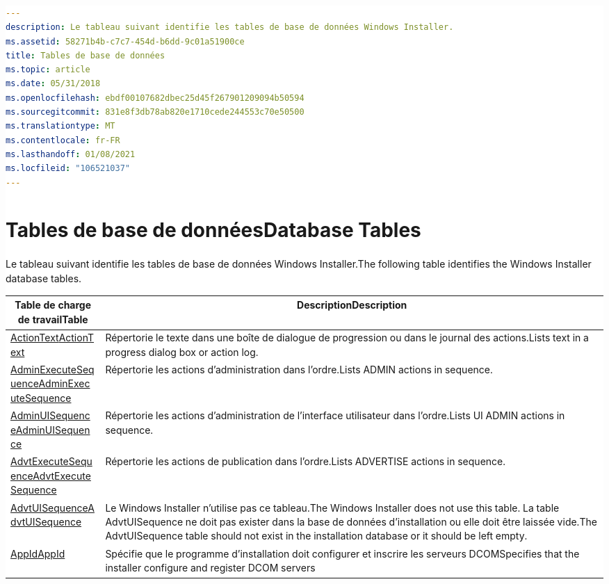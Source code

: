 ```yaml
---
description: Le tableau suivant identifie les tables de base de données Windows Installer.
ms.assetid: 58271b4b-c7c7-454d-b6dd-9c01a51900ce
title: Tables de base de données
ms.topic: article
ms.date: 05/31/2018
ms.openlocfilehash: ebdf00107682dbec25d45f267901209094b50594
ms.sourcegitcommit: 831e8f3db78ab820e1710cede244553c70e50500
ms.translationtype: MT
ms.contentlocale: fr-FR
ms.lasthandoff: 01/08/2021
ms.locfileid: "106521037"
---
```

# <a name="database-tables"></a><span data-ttu-id="385f9-103">Tables de base de données</span><span class="sxs-lookup"><span data-stu-id="385f9-103">Database Tables</span></span>

<span data-ttu-id="385f9-104">Le tableau suivant identifie les tables de base de données Windows Installer.</span><span class="sxs-lookup"><span data-stu-id="385f9-104">The following table identifies the Windows Installer database tables.</span></span>



| <span data-ttu-id="385f9-105">Table de charge de travail</span><span class="sxs-lookup"><span data-stu-id="385f9-105">Table</span></span>                                                                      | <span data-ttu-id="385f9-106">Description</span><span class="sxs-lookup"><span data-stu-id="385f9-106">Description</span></span>                                                                                                                                                                                                                                                               |
|----------------------------------------------------------------------------|---------------------------------------------------------------------------------------------------------------------------------------------------------------------------------------------------------------------------------------------------------------------------|
| [<span data-ttu-id="385f9-107">ActionText</span><span class="sxs-lookup"><span data-stu-id="385f9-107">ActionText</span></span>](actiontext-table.md)                                         | <span data-ttu-id="385f9-108">Répertorie le texte dans une boîte de dialogue de progression ou dans le journal des actions.</span><span class="sxs-lookup"><span data-stu-id="385f9-108">Lists text in a progress dialog box or action log.</span></span>                                                                                                                                                                                                                        |
| [<span data-ttu-id="385f9-109">AdminExecuteSequence</span><span class="sxs-lookup"><span data-stu-id="385f9-109">AdminExecuteSequence</span></span>](adminexecutesequence-table.md)                     | <span data-ttu-id="385f9-110">Répertorie les actions d’administration dans l’ordre.</span><span class="sxs-lookup"><span data-stu-id="385f9-110">Lists ADMIN actions in sequence.</span></span>                                                                                                                                                                                                                                          |
| [<span data-ttu-id="385f9-111">AdminUISequence</span><span class="sxs-lookup"><span data-stu-id="385f9-111">AdminUISequence</span></span>](adminuisequence-table.md)                               | <span data-ttu-id="385f9-112">Répertorie les actions d’administration de l’interface utilisateur dans l’ordre.</span><span class="sxs-lookup"><span data-stu-id="385f9-112">Lists UI ADMIN actions in sequence.</span></span>                                                                                                                                                                                                                                       |
| [<span data-ttu-id="385f9-113">AdvtExecuteSequence</span><span class="sxs-lookup"><span data-stu-id="385f9-113">AdvtExecuteSequence</span></span>](advtexecutesequence-table.md)                       | <span data-ttu-id="385f9-114">Répertorie les actions de publication dans l’ordre.</span><span class="sxs-lookup"><span data-stu-id="385f9-114">Lists ADVERTISE actions in sequence.</span></span>                                                                                                                                                                                                                                      |
| [<span data-ttu-id="385f9-115">AdvtUISequence</span><span class="sxs-lookup"><span data-stu-id="385f9-115">AdvtUISequence</span></span>](advtuisequence-table.md)                                 | <span data-ttu-id="385f9-116">Le Windows Installer n’utilise pas ce tableau.</span><span class="sxs-lookup"><span data-stu-id="385f9-116">The Windows Installer does not use this table.</span></span> <span data-ttu-id="385f9-117">La table AdvtUISequence ne doit pas exister dans la base de données d’installation ou elle doit être laissée vide.</span><span class="sxs-lookup"><span data-stu-id="385f9-117">The AdvtUISequence table should not exist in the installation database or it should be left empty.</span></span>                                                                                                                         |
| [<span data-ttu-id="385f9-118">AppId</span><span class="sxs-lookup"><span data-stu-id="385f9-118">AppId</span></span>](appid-table.md)                                                   | <span data-ttu-id="385f9-119">Spécifie que le programme d’installation doit configurer et inscrire les serveurs DCOM</span><span class="sxs-lookup"><span data-stu-id="385f9-119">Specifies that the installer configure and register DCOM servers</span></span>                                                                                                                                                                                                          |
